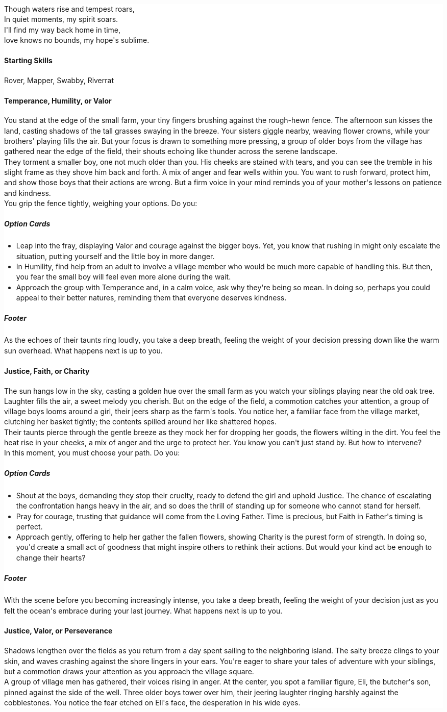 Though waters rise and tempest roars,  
In quiet moments, my spirit soars.  
I'll find my way back home in time,  
love knows no bounds, my hope's sublime.
#### Starting Skills
Rover, Mapper, Swabby, Riverrat

#### Temperance, Humility, or Valor
You stand at the edge of the small farm, your tiny fingers brushing against the rough-hewn fence. The afternoon sun kisses the land, casting shadows of the tall grasses swaying in the breeze. Your sisters giggle nearby, weaving flower crowns, while your brothers' playing fills the air. But your focus is drawn to something more pressing, a group of older boys from the village has gathered near the edge of the field, their shouts echoing like thunder across the serene landscape.  
They torment a smaller boy, one not much older than you. His cheeks are stained with tears, and you can see the tremble in his slight frame as they shove him back and forth. A mix of anger and fear wells within you. You want to rush forward, protect him, and show those boys that their actions are wrong. But a firm voice in your mind reminds you of your mother's lessons on patience and kindness.  
You grip the fence tightly, weighing your options. Do you:   
##### Option Cards
- Leap into the fray, displaying Valor and courage against the bigger boys. Yet, you know that rushing in might only escalate the situation, putting yourself and the little boy in more danger.  
- In Humility, find help from an adult to involve a village member who would be much more capable of handling this. But then, you fear the small boy will feel even more alone during the wait.  
- Approach the group with Temperance and, in a calm voice, ask why they're being so mean. In doing so, perhaps you could appeal to their better natures, reminding them that everyone deserves kindness.  
##### Footer
As the echoes of their taunts ring loudly, you take a deep breath, feeling the weight of your decision pressing down like the warm sun overhead. What happens next is up to you.  
#### Justice, Faith, or Charity 
The sun hangs low in the sky, casting a golden hue over the small farm as you watch your siblings playing near the old oak tree. Laughter fills the air, a sweet melody you cherish. But on the edge of the field, a commotion catches your attention, a group of village boys looms around a girl, their jeers sharp as the farm's tools. You notice her, a familiar face from the village market, clutching her basket tightly; the contents spilled around her like shattered hopes.  
Their taunts pierce through the gentle breeze as they mock her for dropping her goods, the flowers wilting in the dirt. You feel the heat rise in your cheeks, a mix of anger and the urge to protect her. You know you can't just stand by. But how to intervene?   
In this moment, you must choose your path. Do you:   
##### Option Cards
- Shout at the boys, demanding they stop their cruelty, ready to defend the girl and uphold Justice. The chance of escalating the confrontation hangs heavy in the air, and so does the thrill of standing up for someone who cannot stand for herself.
- Pray for courage, trusting that guidance will come from the Loving Father. Time is precious, but Faith in Father's timing is perfect.
- Approach gently, offering to help her gather the fallen flowers, showing Charity is the purest form of strength. In doing so, you'd create a small act of goodness that might inspire others to rethink their actions. But would your kind act be enough to change their hearts?
##### Footer
With the scene before you becoming increasingly intense, you take a deep breath, feeling the weight of your decision just as you felt the ocean's embrace during your last journey. What happens next is up to you.  
#### Justice, Valor, or Perseverance
Shadows lengthen over the fields as you return from a day spent sailing to the neighboring island. The salty breeze clings to your skin, and waves crashing against the shore lingers in your ears. You're eager to share your tales of adventure with your siblings, but a commotion draws your attention as you approach the village square.  
A group of village men has gathered, their voices rising in anger. At the center, you spot a familiar figure, Eli, the butcher's son, pinned against the side of the well. Three older boys tower over him, their jeering laughter ringing harshly against the cobblestones. You notice the fear etched on Eli's face, the desperation in his wide eyes.  